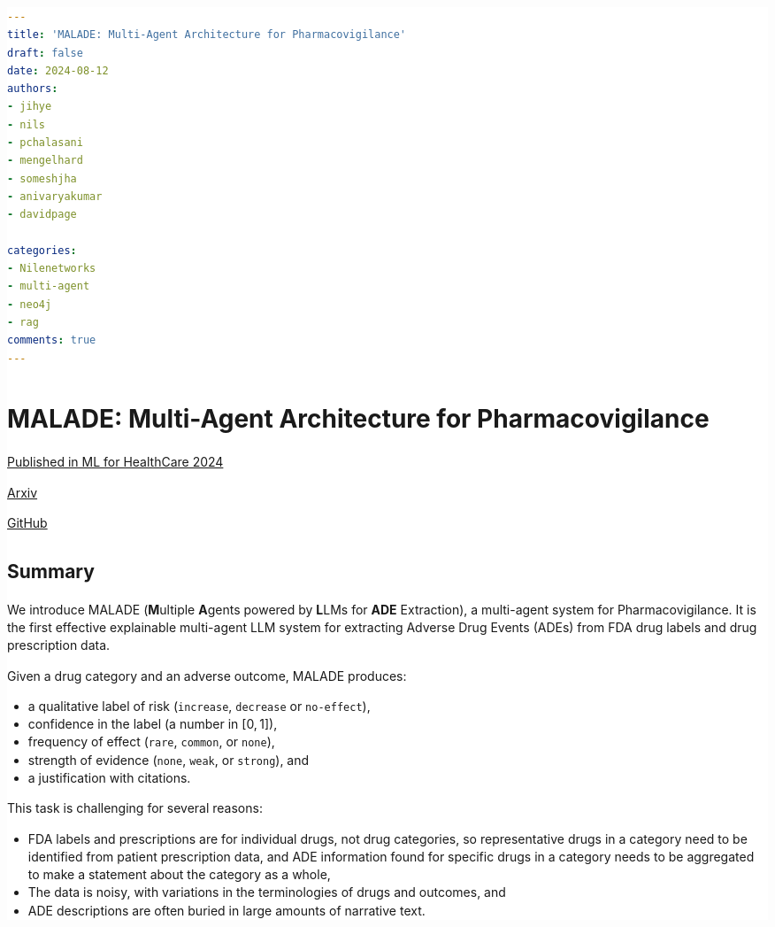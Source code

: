 ```yaml
---
title: 'MALADE: Multi-Agent Architecture for Pharmacovigilance'
draft: false
date: 2024-08-12
authors:
- jihye
- nils
- pchalasani
- mengelhard
- someshjha
- anivaryakumar
- davidpage

categories:
- Nilenetworks
- multi-agent
- neo4j
- rag
comments: true
---
```


# MALADE: Multi-Agent Architecture for Pharmacovigilance

[Published in ML for HealthCare 2024](https://www.mlforhc.org/2024-abstracts)

[Arxiv](https://arxiv.org/abs/2408.01869) 

[GitHub](https://github.com/jihyechoi77/malade)

## Summary
We introduce MALADE (**M**ultiple **A**gents powered by **L**LMs for **ADE** Extraction),
a multi-agent system for Pharmacovigilance. It is the first effective explainable 
multi-agent LLM system for extracting Adverse Drug Events (ADEs) from FDA drug labels and drug prescription data.

Given a drug category and an adverse outcome, MALADE
produces:

- a qualitative label of risk (`increase`, `decrease` or `no-effect`),
- confidence in the label (a number in $[0,1]$),
- frequency of effect (`rare`, `common`, or `none`),
- strength of evidence (`none`, `weak`, or `strong`), and
- a justification with citations.

This task is challenging for several reasons: 

- FDA labels and prescriptions are for individual drugs, not drug categories, so representative drugs in a category 
  need to be identified from patient prescription data, and ADE information found for specific drugs in a category 
  needs to be aggregated to make a statement about the category as a whole, 
- The data is noisy, with variations in the terminologies of drugs and outcomes, and 
- ADE descriptions are often buried in large amounts of narrative text.
